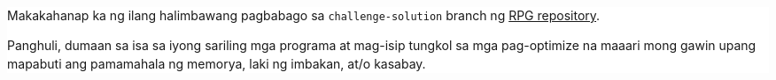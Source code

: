 Makakahanap ka ng ilang halimbawang pagbabago sa `challenge-solution` branch ng [RPG repository](https://github.com/Unboxed-Software/anchor-rpg/tree/challenge-solution).

Panghuli, dumaan sa isa sa iyong sariling mga programa at mag-isip tungkol sa mga pag-optimize na maaari mong gawin upang mapabuti ang pamamahala ng memorya, laki ng imbakan, at/o kasabay.